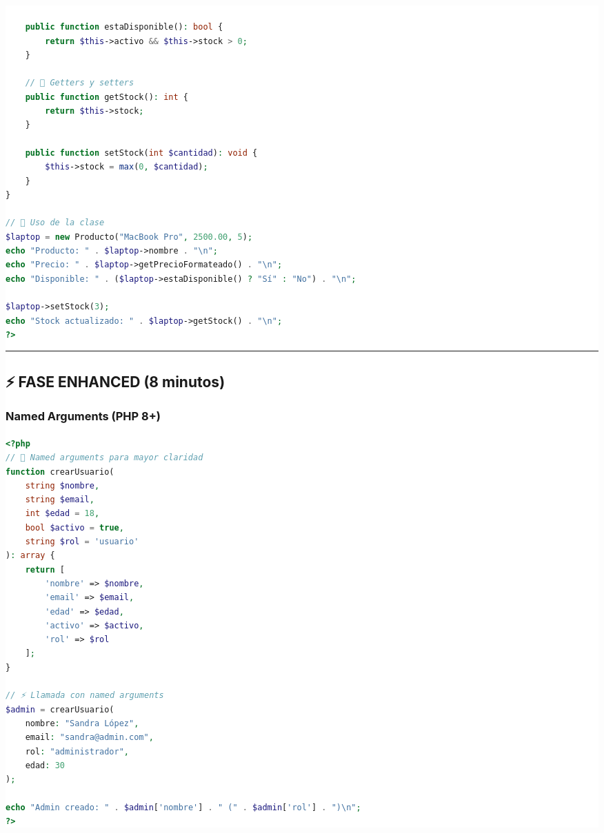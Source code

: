 ```php

    public function estaDisponible(): bool {
        return $this->activo && $this->stock > 0;
    }

    // 🎯 Getters y setters
    public function getStock(): int {
        return $this->stock;
    }

    public function setStock(int $cantidad): void {
        $this->stock = max(0, $cantidad);
    }
}

// 🎯 Uso de la clase
$laptop = new Producto("MacBook Pro", 2500.00, 5);
echo "Producto: " . $laptop->nombre . "\n";
echo "Precio: " . $laptop->getPrecioFormateado() . "\n";
echo "Disponible: " . ($laptop->estaDisponible() ? "Sí" : "No") . "\n";

$laptop->setStock(3);
echo "Stock actualizado: " . $laptop->getStock() . "\n";
?>
```

---

## ⚡ FASE ENHANCED (8 minutos)

### **Named Arguments (PHP 8+)**

```php
<?php
// 🎯 Named arguments para mayor claridad
function crearUsuario(
    string $nombre,
    string $email,
    int $edad = 18,
    bool $activo = true,
    string $rol = 'usuario'
): array {
    return [
        'nombre' => $nombre,
        'email' => $email,
        'edad' => $edad,
        'activo' => $activo,
        'rol' => $rol
    ];
}

// ⚡ Llamada con named arguments
$admin = crearUsuario(
    nombre: "Sandra López",
    email: "sandra@admin.com",
    rol: "administrador",
    edad: 30
);

echo "Admin creado: " . $admin['nombre'] . " (" . $admin['rol'] . ")\n";
?>
```
